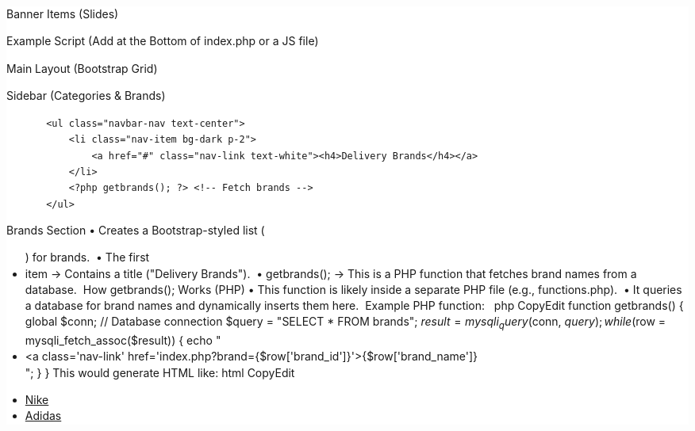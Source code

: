 

Banner Items (Slides)

  
  <script src="https://cdnjs.cloudflare.com/ajax/libs/jquery/3.6.0/jquery.min.js"></script>

  
  <script src="https://cdnjs.cloudflare.com/ajax/libs/OwlCarousel2/2.3.4/owl.carousel.min.js"></script>

  <script>
      $(document).ready(function(){
          $(".owl-carousel").owlCarousel({
              loop: true,
              margin: 10,
              nav: true,
              autoplay: true,
              autoplayTimeout: 3000,
              autoplayHoverPause: true,
              responsive: {
                  0: { items: 1 },
                  600: { items: 1 },
                  1000: { items: 1 }
              }
          });
      });
  </script>

Example Script (Add at the Bottom of index.php or a JS file)




<div class="container-fluid">
   <div class="row">

Main Layout (Bootstrap Grid)
<div class="col-md-2 bg-secondary p-3 sidebar-fixed">

Sidebar (Categories & Brands)
 
           <ul class="navbar-nav text-center">
               <li class="nav-item bg-dark p-2">
                   <a href="#" class="nav-link text-white"><h4>Delivery Brands</h4></a>
               </li>
               <?php getbrands(); ?> <!-- Fetch brands -->
           </ul>

Brands Section
	•	Creates a Bootstrap-styled list (<ul>) for brands. 
	•	The first <li> item → Contains a title ("Delivery Brands"). 
	•	getbrands(); → This is a PHP function that fetches brand names from a database. 
How getbrands(); Works (PHP)
	•	This function is likely inside a separate PHP file (e.g., functions.php). 
	•	It queries a database for brand names and dynamically inserts them here. 
Example PHP function:   php CopyEdit function getbrands() {
    global $conn; // Database connection
    $query = "SELECT * FROM brands";
    $result = mysqli_query($conn, $query);
    while ($row = mysqli_fetch_assoc($result)) {
        echo "<li class='nav-item'><a class='nav-link' href='index.php?brand={$row['brand_id']}'>{$row['brand_name']}</a></li>";
    }
}
This would generate HTML like:
html
CopyEdit
<li class='nav-item'><a class='nav-link' href='index.php?brand=1'>Nike</a></li>
<li class='nav-item'><a class='nav-link' href='index.php?brand=2'>Adidas</a></li>
